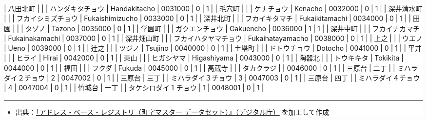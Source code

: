 | 八田北町 |  |  | ハンダキタチョウ | Handakitacho | 0031000 | 0 | 1 |
| 毛穴町 |  |  | ケナチョウ | Kenacho | 0032000 | 0 | 1 |
| 深井清水町 |  |  | フカイシミズチョウ | Fukaishimizucho | 0033000 | 0 | 1 |
| 深井北町 |  |  | フカイキタマチ | Fukaikitamachi | 0034000 | 0 | 1 |
| 田園 |  |  | タゾノ | Tazono | 0035000 | 0 | 1 |
| 学園町 |  |  | ガクエンチョウ | Gakuencho | 0036000 | 1 | 1 |
| 深井中町 |  |  | フカイナカマチ | Fukainakamachi | 0037000 | 0 | 1 |
| 深井畑山町 |  |  | フカイハタヤマチョウ | Fukaihatayamacho | 0038000 | 0 | 1 |
| 上之 |  |  | ウエノ | Ueno | 0039000 | 0 | 1 |
| 辻之 |  |  | ツジノ | Tsujino | 0040000 | 0 | 1 |
| 土塔町 |  |  | ドトウチョウ | Dotocho | 0041000 | 0 | 1 |
| 平井 |  |  | ヒライ | Hirai | 0042000 | 0 | 1 |
| 東山 |  |  | ヒガシヤマ | Higashiyama | 0043000 | 0 | 1 |
| 陶器北 |  |  | トウキキタ | Tokikita | 0044000 | 0 | 1 |
| 福田 |  |  | フクダ | Fukuda | 0045000 | 0 | 1 |
| 高蔵寺 |  |  | タカクラジ |  | 0046000 | 0 | 1 |
| 三原台 | 二丁 |  | ミハラダイ２チョウ | 2 | 0047002 | 0 | 1 |
| 三原台 | 三丁 |  | ミハラダイ３チョウ | 3 | 0047003 | 0 | 1 |
| 三原台 | 四丁 |  | ミハラダイ４チョウ | 4 | 0047004 | 0 | 1 |
| 竹城台 | 一丁 |  | タケシロダイ１チョウ | 1 | 0048001 | 0 | 1 |

---

- 出典：[「アドレス・ベース・レジストリ（町字マスター データセット）』（デジタル庁）](https://www.digital.go.jp/policies/base_registry_address/) を加工して作成
